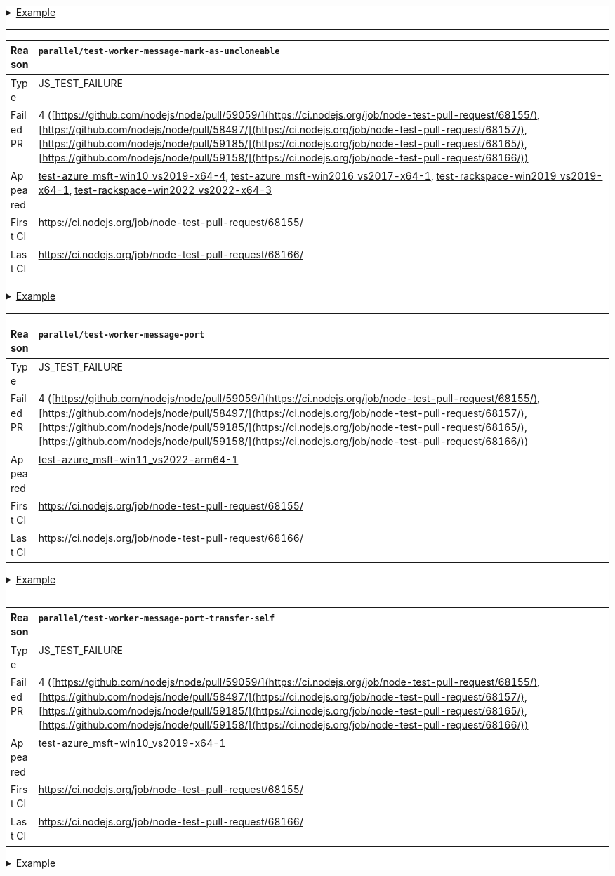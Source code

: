 <details><summary><a href="https://ci.nodejs.org/job/node-test-binary-windows-js-suites/RUN_SUBSET=0,nodes=win11-arm64-COMPILED_BY-vs2022-arm64/35647/console">Example</a></summary></details>

-------

| Reason | <code>parallel/test-worker-message-mark-as-uncloneable</code> |
| - | :- |
| Type | JS_TEST_FAILURE |
| Failed PR | 4 ([https://github.com/nodejs/node/pull/59059/](https://ci.nodejs.org/job/node-test-pull-request/68155/), [https://github.com/nodejs/node/pull/58497/](https://ci.nodejs.org/job/node-test-pull-request/68157/), [https://github.com/nodejs/node/pull/59185/](https://ci.nodejs.org/job/node-test-pull-request/68165/), [https://github.com/nodejs/node/pull/59158/](https://ci.nodejs.org/job/node-test-pull-request/68166/)) |
| Appeared | [test-azure_msft-win10_vs2019-x64-4](https://ci.nodejs.org/job/node-test-binary-windows-js-suites/RUN_SUBSET=0,nodes=win10-COMPILED_BY-vs2022/35647/console), [test-azure_msft-win2016_vs2017-x64-1](https://ci.nodejs.org/job/node-test-binary-windows-js-suites/RUN_SUBSET=0,nodes=win2016-COMPILED_BY-vs2022-x86/35647/console), [test-rackspace-win2019_vs2019-x64-1](https://ci.nodejs.org/job/node-test-binary-windows-js-suites/RUN_SUBSET=0,nodes=win2019-COMPILED_BY-vs2022/35647/console), [test-rackspace-win2022_vs2022-x64-3](https://ci.nodejs.org/job/node-test-binary-windows-js-suites/RUN_SUBSET=0,nodes=win2022-COMPILED_BY-vs2022/35647/console) |
| First CI | https://ci.nodejs.org/job/node-test-pull-request/68155/ |
| Last CI | https://ci.nodejs.org/job/node-test-pull-request/68166/ |

<details><summary><a href="https://ci.nodejs.org/job/node-test-binary-windows-js-suites/RUN_SUBSET=0,nodes=win10-COMPILED_BY-vs2022/35647/console">Example</a></summary></details>

-------

| Reason | <code>parallel/test-worker-message-port</code> |
| - | :- |
| Type | JS_TEST_FAILURE |
| Failed PR | 4 ([https://github.com/nodejs/node/pull/59059/](https://ci.nodejs.org/job/node-test-pull-request/68155/), [https://github.com/nodejs/node/pull/58497/](https://ci.nodejs.org/job/node-test-pull-request/68157/), [https://github.com/nodejs/node/pull/59185/](https://ci.nodejs.org/job/node-test-pull-request/68165/), [https://github.com/nodejs/node/pull/59158/](https://ci.nodejs.org/job/node-test-pull-request/68166/)) |
| Appeared | [test-azure_msft-win11_vs2022-arm64-1](https://ci.nodejs.org/job/node-test-binary-windows-js-suites/RUN_SUBSET=0,nodes=win11-arm64-COMPILED_BY-vs2022-arm64/35647/console) |
| First CI | https://ci.nodejs.org/job/node-test-pull-request/68155/ |
| Last CI | https://ci.nodejs.org/job/node-test-pull-request/68166/ |

<details><summary><a href="https://ci.nodejs.org/job/node-test-binary-windows-js-suites/RUN_SUBSET=0,nodes=win11-arm64-COMPILED_BY-vs2022-arm64/35647/console">Example</a></summary></details>

-------

| Reason | <code>parallel/test-worker-message-port-transfer-self</code> |
| - | :- |
| Type | JS_TEST_FAILURE |
| Failed PR | 4 ([https://github.com/nodejs/node/pull/59059/](https://ci.nodejs.org/job/node-test-pull-request/68155/), [https://github.com/nodejs/node/pull/58497/](https://ci.nodejs.org/job/node-test-pull-request/68157/), [https://github.com/nodejs/node/pull/59185/](https://ci.nodejs.org/job/node-test-pull-request/68165/), [https://github.com/nodejs/node/pull/59158/](https://ci.nodejs.org/job/node-test-pull-request/68166/)) |
| Appeared | [test-azure_msft-win10_vs2019-x64-1](https://ci.nodejs.org/job/node-test-binary-windows-js-suites/RUN_SUBSET=2,nodes=win10-COMPILED_BY-vs2022/35647/console) |
| First CI | https://ci.nodejs.org/job/node-test-pull-request/68155/ |
| Last CI | https://ci.nodejs.org/job/node-test-pull-request/68166/ |

<details><summary><a href="https://ci.nodejs.org/job/node-test-binary-windows-js-suites/RUN_SUBSET=2,nodes=win10-COMPILED_BY-vs2022/35647/console">Example</a></summary></details>
